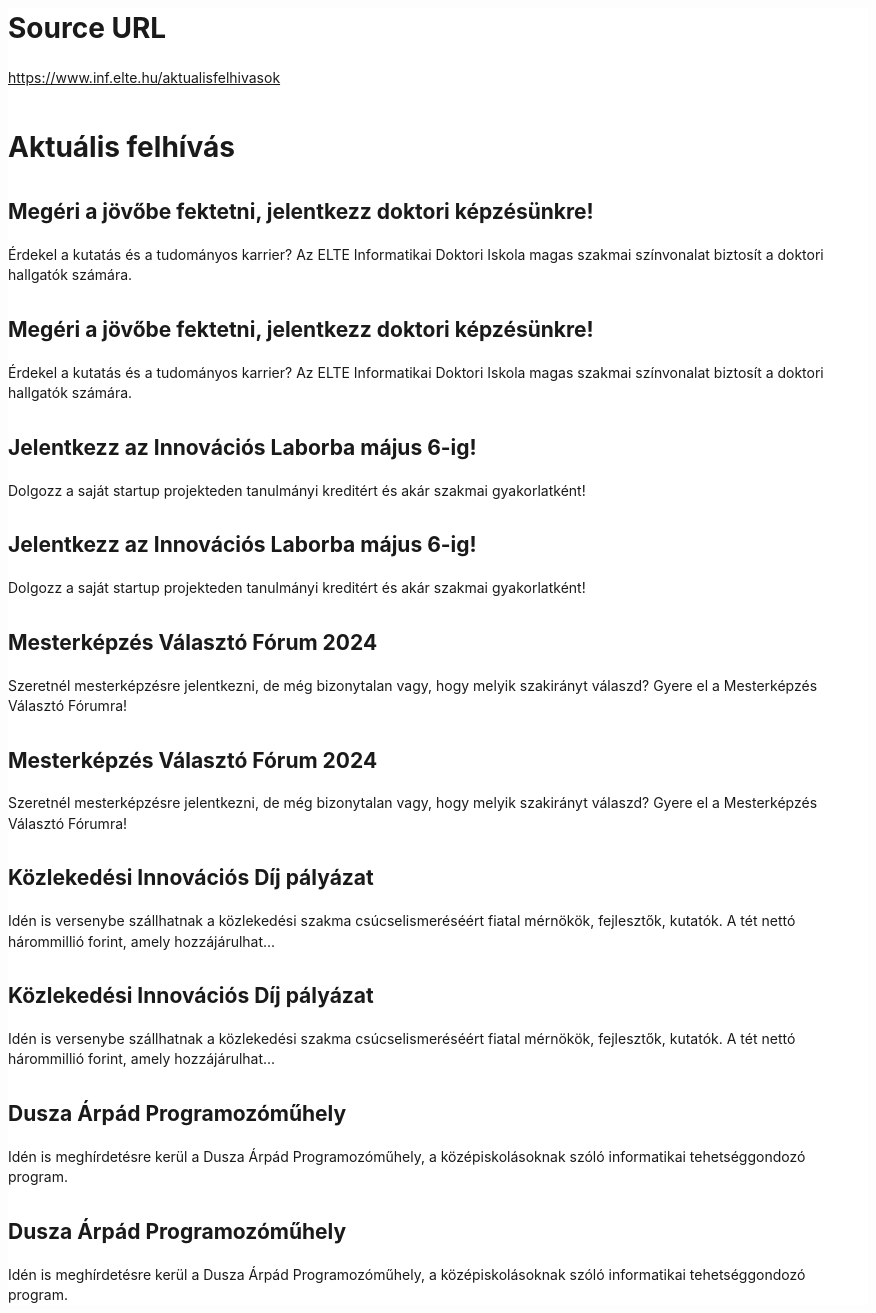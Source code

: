 # Source URL
https://www.inf.elte.hu/aktualisfelhivasok

# Aktuális felhívás
## Megéri a jövőbe fektetni, jelentkezz doktori képzésünkre!
Érdekel a kutatás és a tudományos karrier? Az ELTE Informatikai Doktori Iskola magas szakmai színvonalat biztosít a doktori hallgatók számára.

## Megéri a jövőbe fektetni, jelentkezz doktori képzésünkre!
Érdekel a kutatás és a tudományos karrier? Az ELTE Informatikai Doktori Iskola magas szakmai színvonalat biztosít a doktori hallgatók számára.

## Jelentkezz az Innovációs Laborba május 6-ig!
Dolgozz a saját startup projekteden tanulmányi kreditért és akár szakmai gyakorlatként!

## Jelentkezz az Innovációs Laborba május 6-ig!
Dolgozz a saját startup projekteden tanulmányi kreditért és akár szakmai gyakorlatként!

## Mesterképzés Választó Fórum 2024
Szeretnél mesterképzésre jelentkezni, de még bizonytalan vagy, hogy melyik szakirányt válaszd? Gyere el a Mesterképzés Választó Fórumra!

## Mesterképzés Választó Fórum 2024
Szeretnél mesterképzésre jelentkezni, de még bizonytalan vagy, hogy melyik szakirányt válaszd? Gyere el a Mesterképzés Választó Fórumra!

## Közlekedési Innovációs Díj pályázat
Idén is versenybe szállhatnak a közlekedési szakma csúcselismeréséért fiatal mérnökök, fejlesztők, kutatók. A tét nettó hárommillió forint, amely hozzájárulhat...

## Közlekedési Innovációs Díj pályázat
Idén is versenybe szállhatnak a közlekedési szakma csúcselismeréséért fiatal mérnökök, fejlesztők, kutatók. A tét nettó hárommillió forint, amely hozzájárulhat...

## Dusza Árpád Programozóműhely
Idén is meghírdetésre kerül a Dusza Árpád Programozóműhely, a középiskolásoknak szóló informatikai tehetséggondozó program.

## Dusza Árpád Programozóműhely
Idén is meghírdetésre kerül a Dusza Árpád Programozóműhely, a középiskolásoknak szóló informatikai tehetséggondozó program.
